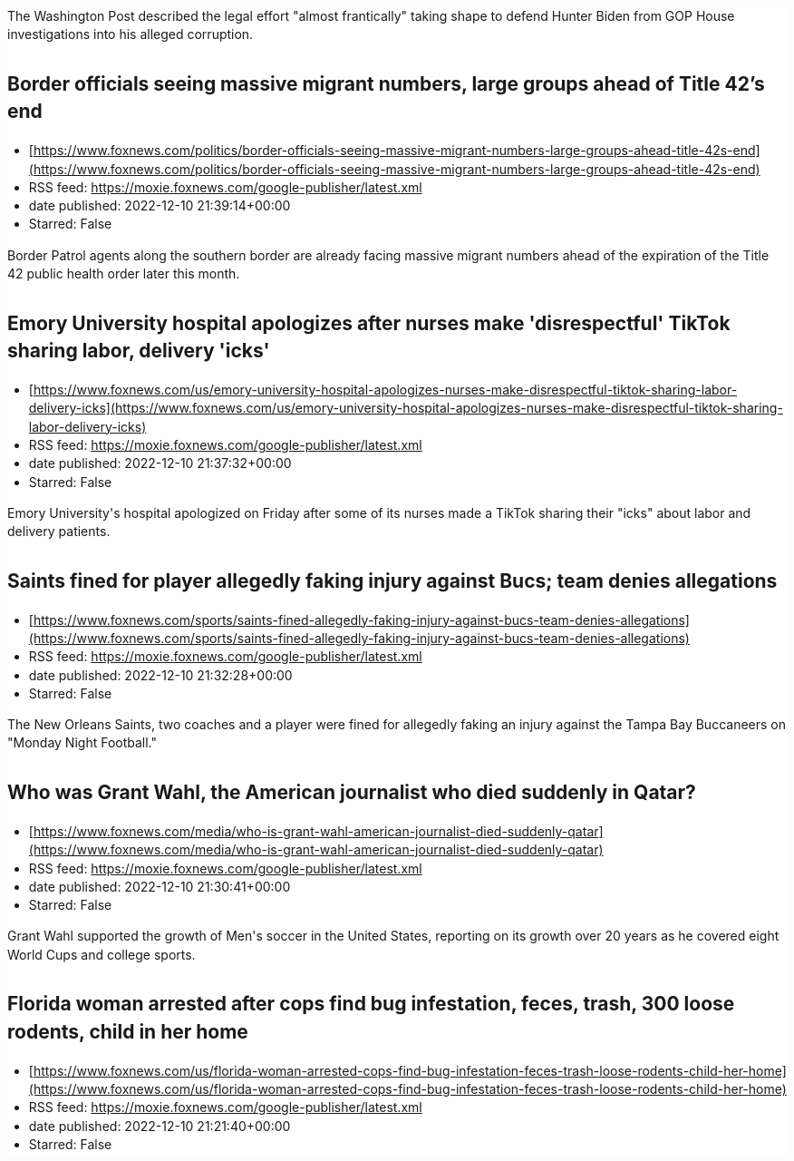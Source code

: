 The Washington Post described the legal effort "almost frantically" taking shape to defend Hunter Biden from GOP House investigations into his alleged corruption.

## Border officials seeing massive migrant numbers, large groups ahead of Title 42’s end
 - [https://www.foxnews.com/politics/border-officials-seeing-massive-migrant-numbers-large-groups-ahead-title-42s-end](https://www.foxnews.com/politics/border-officials-seeing-massive-migrant-numbers-large-groups-ahead-title-42s-end)
 - RSS feed: https://moxie.foxnews.com/google-publisher/latest.xml
 - date published: 2022-12-10 21:39:14+00:00
 - Starred: False

Border Patrol agents along the southern border are already facing massive migrant numbers ahead of the expiration of the Title 42 public health order later this month.

## Emory University hospital apologizes after nurses make 'disrespectful' TikTok sharing labor, delivery 'icks'
 - [https://www.foxnews.com/us/emory-university-hospital-apologizes-nurses-make-disrespectful-tiktok-sharing-labor-delivery-icks](https://www.foxnews.com/us/emory-university-hospital-apologizes-nurses-make-disrespectful-tiktok-sharing-labor-delivery-icks)
 - RSS feed: https://moxie.foxnews.com/google-publisher/latest.xml
 - date published: 2022-12-10 21:37:32+00:00
 - Starred: False

Emory University's hospital apologized on Friday after some of its nurses made a TikTok sharing their "icks" about labor and delivery patients.

## Saints fined for player allegedly faking injury against Bucs; team denies allegations
 - [https://www.foxnews.com/sports/saints-fined-allegedly-faking-injury-against-bucs-team-denies-allegations](https://www.foxnews.com/sports/saints-fined-allegedly-faking-injury-against-bucs-team-denies-allegations)
 - RSS feed: https://moxie.foxnews.com/google-publisher/latest.xml
 - date published: 2022-12-10 21:32:28+00:00
 - Starred: False

The New Orleans Saints, two coaches and a player were fined for allegedly faking an injury against the Tampa Bay Buccaneers on "Monday Night Football."

## Who was Grant Wahl, the American journalist who died suddenly in Qatar?
 - [https://www.foxnews.com/media/who-is-grant-wahl-american-journalist-died-suddenly-qatar](https://www.foxnews.com/media/who-is-grant-wahl-american-journalist-died-suddenly-qatar)
 - RSS feed: https://moxie.foxnews.com/google-publisher/latest.xml
 - date published: 2022-12-10 21:30:41+00:00
 - Starred: False

Grant Wahl supported the growth of Men's soccer in the United States, reporting on its growth over 20 years as he covered eight World Cups and college sports.

## Florida woman arrested after cops find bug infestation, feces, trash, 300 loose rodents, child in her home
 - [https://www.foxnews.com/us/florida-woman-arrested-cops-find-bug-infestation-feces-trash-loose-rodents-child-her-home](https://www.foxnews.com/us/florida-woman-arrested-cops-find-bug-infestation-feces-trash-loose-rodents-child-her-home)
 - RSS feed: https://moxie.foxnews.com/google-publisher/latest.xml
 - date published: 2022-12-10 21:21:40+00:00
 - Starred: False
